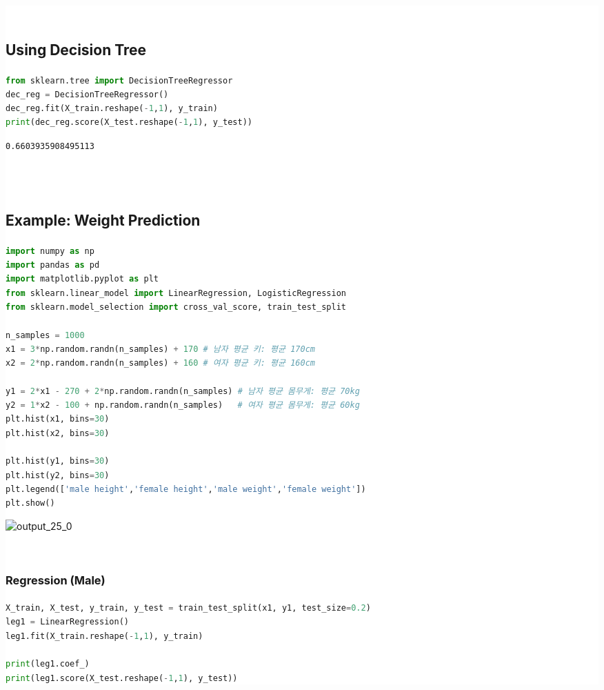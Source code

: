 <br>

## Using Decision Tree


```python
from sklearn.tree import DecisionTreeRegressor 
dec_reg = DecisionTreeRegressor()
dec_reg.fit(X_train.reshape(-1,1), y_train) 
print(dec_reg.score(X_test.reshape(-1,1), y_test))
```

    0.6603935908495113

<br>

<br>

## Example: Weight Prediction


```python
import numpy as np
import pandas as pd
import matplotlib.pyplot as plt
from sklearn.linear_model import LinearRegression, LogisticRegression
from sklearn.model_selection import cross_val_score, train_test_split

n_samples = 1000
x1 = 3*np.random.randn(n_samples) + 170 # 남자 평균 키: 평균 170cm
x2 = 2*np.random.randn(n_samples) + 160 # 여자 평균 키: 평균 160cm

y1 = 2*x1 - 270 + 2*np.random.randn(n_samples) # 남자 평균 몸무게: 평균 70kg
y2 = 1*x2 - 100 + np.random.randn(n_samples)   # 여자 평균 몸무게: 평균 60kg
plt.hist(x1, bins=30)
plt.hist(x2, bins=30)

plt.hist(y1, bins=30)
plt.hist(y2, bins=30)
plt.legend(['male height','female height','male weight','female weight'])
plt.show()
```


![output_25_0](https://user-images.githubusercontent.com/70505378/134339708-5a787ceb-c7e1-4850-b0fb-6b64fab14646.png)
    

<br>

### Regression (Male)


```python
X_train, X_test, y_train, y_test = train_test_split(x1, y1, test_size=0.2)
leg1 = LinearRegression()
leg1.fit(X_train.reshape(-1,1), y_train)

print(leg1.coef_)
print(leg1.score(X_test.reshape(-1,1), y_test))
```
